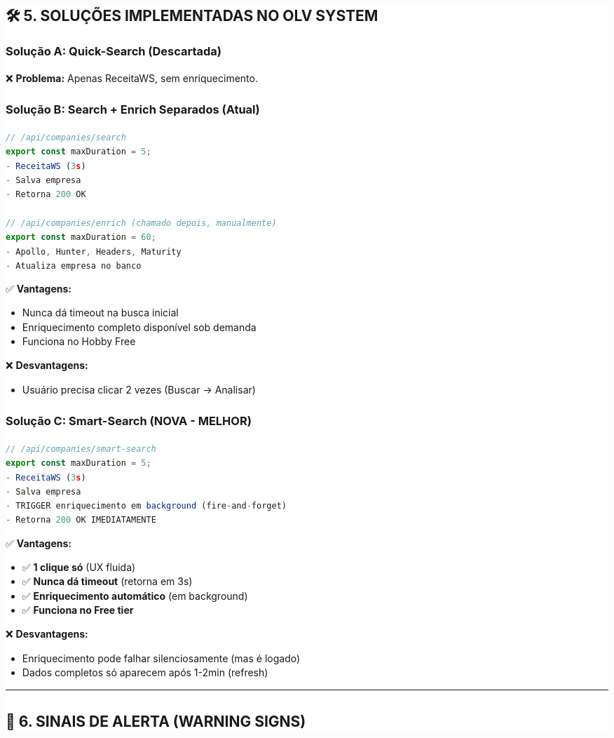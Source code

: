 
## 🛠️ **5. SOLUÇÕES IMPLEMENTADAS NO OLV SYSTEM**

### **Solução A: Quick-Search (Descartada)**
❌ **Problema:** Apenas ReceitaWS, sem enriquecimento.

### **Solução B: Search + Enrich Separados (Atual)**
```typescript
// /api/companies/search
export const maxDuration = 5;
- ReceitaWS (3s)
- Salva empresa
- Retorna 200 OK

// /api/companies/enrich (chamado depois, manualmente)
export const maxDuration = 60;
- Apollo, Hunter, Headers, Maturity
- Atualiza empresa no banco
```

✅ **Vantagens:**
- Nunca dá timeout na busca inicial
- Enriquecimento completo disponível sob demanda
- Funciona no Hobby Free

❌ **Desvantagens:**
- Usuário precisa clicar 2 vezes (Buscar → Analisar)

### **Solução C: Smart-Search (NOVA - MELHOR)**
```typescript
// /api/companies/smart-search
export const maxDuration = 5;
- ReceitaWS (3s)
- Salva empresa
- TRIGGER enriquecimento em background (fire-and-forget)
- Retorna 200 OK IMEDIATAMENTE
```

✅ **Vantagens:**
- ✅ **1 clique só** (UX fluida)
- ✅ **Nunca dá timeout** (retorna em 3s)
- ✅ **Enriquecimento automático** (em background)
- ✅ **Funciona no Free tier**

❌ **Desvantagens:**
- Enriquecimento pode falhar silenciosamente (mas é logado)
- Dados completos só aparecem após 1-2min (refresh)

---

## 🚦 **6. SINAIS DE ALERTA (WARNING SIGNS)**
